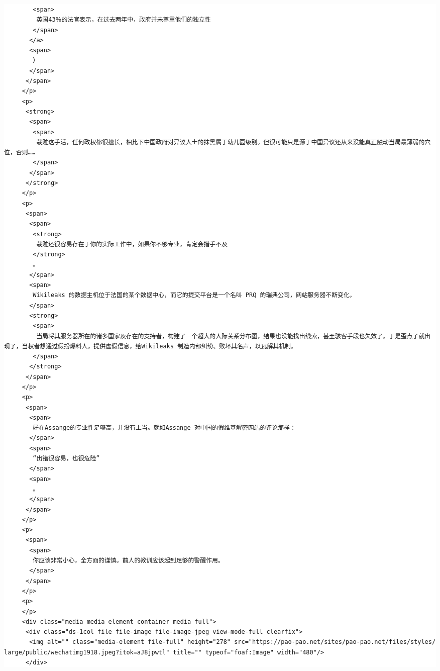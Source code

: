             <span>
             英国43％的法官表示，在过去两年中，政府并未尊重他们的独立性
            </span>
           </a>
           <span>
            ）
           </span>
          </span>
         </p>
         <p>
          <strong>
           <span>
            <span>
             栽赃这手活，任何政权都很擅长，相比下中国政府对异议人士的抹黑属于幼儿园级别。但很可能只是源于中国异议还从来没能真正触动当局最薄弱的穴位，否则……
            </span>
           </span>
          </strong>
         </p>
         <p>
          <span>
           <span>
            <strong>
             栽赃还很容易存在于你的实际工作中，如果你不够专业，肯定会措手不及
            </strong>
            。
           </span>
           <span>
            Wikileaks 的数据主机位于法国的某个数据中心，而它的提交平台是一个名叫 PRQ 的瑞典公司，网站服务器不断变化，
           </span>
           <strong>
            <span>
             当局将其服务器所在的诸多国家及存在的支持者，构建了一个超大的人际关系分布图，结果也没能找出线索，甚至骇客手段也失效了。于是歪点子就出现了，当权者想通过假扮爆料人，提供虚假信息，给Wikileaks 制造内部纠纷、败坏其名声，以瓦解其机制。
            </span>
           </strong>
          </span>
         </p>
         <p>
          <span>
           <span>
            好在Assange的专业性足够高，并没有上当。就如Assange 对中国的假维基解密网站的评论那样：
           </span>
           <span>
            “出错很容易，也很危险”
           </span>
           <span>
            。
           </span>
          </span>
         </p>
         <p>
          <span>
           <span>
            你应该非常小心，全方面的谨慎。前人的教训应该起到足够的警醒作用。
           </span>
          </span>
         </p>
         <p>
         </p>
         <div class="media media-element-container media-full">
          <div class="ds-1col file file-image file-image-jpeg view-mode-full clearfix">
           <img alt="" class="media-element file-full" height="278" src="https://pao-pao.net/sites/pao-pao.net/files/styles/large/public/wechatimg1918.jpeg?itok=aJ8jpwtl" title="" typeof="foaf:Image" width="480"/>
          </div>